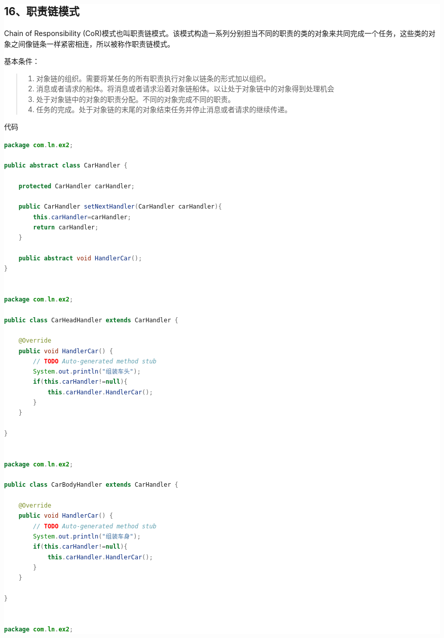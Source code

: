 



## 16、职责链模式

Chain of Responsibility (CoR)模式也叫职责链模式。该模式构造一系列分别担当不同的职责的类的对象来共同完成一个任务，这些类的对象之间像链条一样紧密相连，所以被称作职责链模式。

基本条件：

> 1. 对象链的组织。需要将某任务的所有职责执行对象以链条的形式加以组织。
> 2. 消息或者请求的船体。将消息或者请求沿着对象链船体。以让处于对象链中的对象得到处理机会
> 3. 处于对象链中的对象的职责分配。不同的对象完成不同的职责。
> 4. 任务的完成。处于对象链的末尾的对象结束任务并停止消息或者请求的继续传递。

代码

```java
package com.ln.ex2;

public abstract class CarHandler {

    protected CarHandler carHandler;
    
    public CarHandler setNextHandler(CarHandler carHandler){
    	this.carHandler=carHandler;
    	return carHandler;
    }
 
	public abstract void HandlerCar();
}


package com.ln.ex2;

public class CarHeadHandler extends CarHandler {

	@Override
	public void HandlerCar() {
		// TODO Auto-generated method stub
		System.out.println("组装车头");
		if(this.carHandler!=null){
			this.carHandler.HandlerCar();
		}
	}

}


package com.ln.ex2;

public class CarBodyHandler extends CarHandler {

	@Override
	public void HandlerCar() {
		// TODO Auto-generated method stub
		System.out.println("组装车身");
		if(this.carHandler!=null){
			this.carHandler.HandlerCar();
		}
	}

}


package com.ln.ex2;
```
